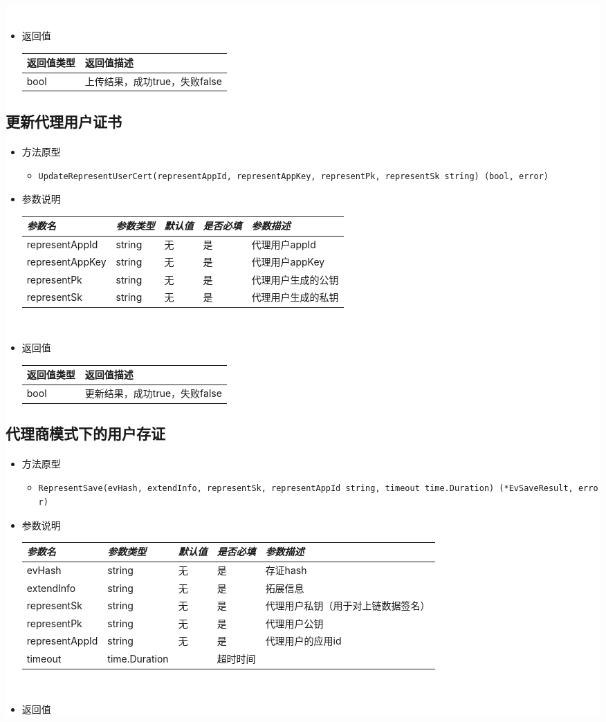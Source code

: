   ​     
* 返回值

  | 返回值类型 | 返回值描述                                                   |
  | ---------- | ------------------------------------------------------------ |
  | bool   | 上传结果，成功true，失败false|
  



## 更新代理用户证书

* 方法原型

  * ```
    UpdateRepresentUserCert(representAppId, representAppKey, representPk, representSk string) (bool, error)
    ```

* 参数说明

  | *参数名*        | *参数类型* | *默认值* | *是否必填* | *参数描述*         |
  | --------------- | ---------- | -------- | ---------- | ------------------ |
  | representAppId  | string     | 无       | 是         | 代理用户appId      |
  | representAppKey | string     | 无       | 是         | 代理用户appKey     |
  | representPk     | string     | 无       | 是         | 代理用户生成的公钥 |
  | representSk     | string     | 无       | 是         | 代理用户生成的私钥 |
  
  ​     
* 返回值

  | 返回值类型 | 返回值描述                                                   |
  | ---------- | ------------------------------------------------------------ |
  | bool   | 更新结果，成功true，失败false|
  



## 代理商模式下的用户存证

* 方法原型

  * ```
    RepresentSave(evHash, extendInfo, representSk, representAppId string, timeout time.Duration) (*EvSaveResult, error)
    ```

* 参数说明

  | *参数名*       | *参数类型* | *默认值* | *是否必填* | *参数描述*                         |
  | -------------- | ---------- | -------- | ---------- | ---------------------------------- |
  | evHash         | string     | 无       | 是         | 存证hash                           |
  | extendInfo     | string     | 无       | 是         | 拓展信息                           |
  | representSk    | string     | 无       | 是         | 代理用户私钥（用于对上链数据签名） |
  | representPk    | string     | 无       | 是         | 代理用户公钥                       |
  | representAppId | string     | 无       | 是         | 代理用户的应用id                   |
  | timeout | time.Duration |        | 超时时间           |
  ​     
* 返回值
